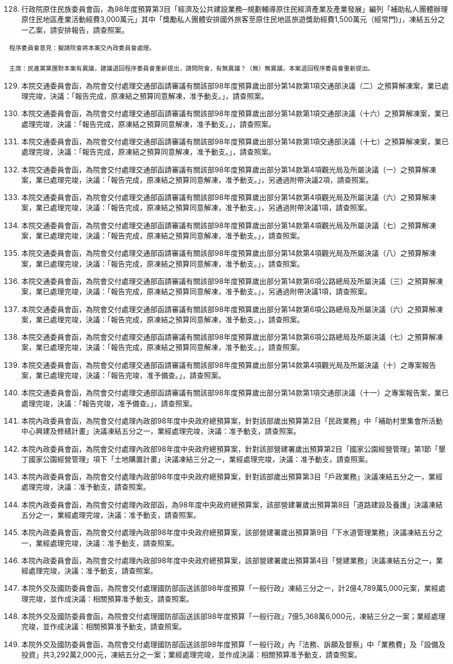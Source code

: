 128. 行政院原住民族委員會函，為98年度預算第3目「經濟及公共建設業務─規劃輔導原住民經濟產業及產業發展」編列「補助私人團體辦理原住民地區產業活動經費3,000萬元」其中「獎勵私人團體安排國外旅客至原住民地區旅遊獎助經費1,500萬元（經常門)」，凍結五分之一乙案，請安排報告，請查照案。

    程序委員會意見：擬請院會將本案交內政委員會處理。

    主席：民進黨黨團對本案有異議，建議退回程序委員會重新提出，請問院會，有無異議？（無）無異議，本案退回程序委員會重新提出。

129. 本院交通委員會函，為院會交付處理交通部函請審議有關該部98年度預算歲出部分第14款第1項交通部決議（二）之預算解凍案，業已處理完竣，決議：「報告完成，原凍結之預算同意解凍，准予動支。」，請查照案。

130. 本院交通委員會函，為院會交付處理交通部函請審議有關該部98年度預算歲出部分第14款第1項交通部決議（十六）之預算解凍案，業已處理完竣，決議：「報告完成，原凍結之預算同意解凍，准予動支。」，請查照案。

131. 本院交通委員會函，為院會交付處理交通部函請審議有關該部98年度預算歲出部分第14款第1項交通部決議（十七）之預算解凍案，業已處理完竣，決議：「報告完成，原凍結之預算同意解凍，准予動支。」，請查照案。

132. 本院交通委員會函，為院會交付處理交通部函請審議有關該部98年度預算歲出部分第14款第4項觀光局及所屬決議（一）之預算解凍案，業已處理完竣，決議：「報告完成，原凍結之預算同意解凍，准予動支。」，另通過附帶決議2項，請查照案。

133. 本院交通委員會函，為院會交付處理交通部函請審議有關該部98年度預算歲出部分第14款第4項觀光局及所屬決議（六）之預算解凍案，業已處理完竣，決議：「報告完成，原凍結之預算同意解凍，准予動支。」，另通過附帶決議1項，請查照案。

134. 本院交通委員會函，為院會交付處理交通部函請審議有關該部98年度預算歲出部分第14款第4項觀光局及所屬決議（七）之預算解凍案，業已處理完竣，決議：「報告完成，原凍結之預算同意解凍，准予動支。」，請查照案。

135. 本院交通委員會函，為院會交付處理交通部函請審議有關該部98年度預算歲出部分第14款第4項觀光局及所屬決議（八）之預算解凍案，業已處理完竣，決議：「報告完成，原凍結之預算同意解凍，准予動支。」，請查照案。

136. 本院交通委員會函，為院會交付處理交通部函請審議有關該部98年度預算歲出部分第14款第6項公路總局及所屬決議（三）之預算解凍案，業已處理完竣，決議：「報告完成，原凍結之預算同意解凍，准予動支。」，另通過附帶決議1項，請查照案。

137. 本院交通委員會函，為院會交付處理交通部函請審議有關該部98年度預算歲出部分第14款第6項公路總局及所屬決議（六）之預算解凍案，業已處理完竣，決議：「報告完成，原凍結之預算同意解凍，准予動支。」，請查照案。

138. 本院交通委員會函，為院會交付處理交通部函請審議有關該部98年度預算歲出部分第14款第6項公路總局及所屬決議（七）之預算解凍案，業已處理完竣，決議：「報告完成，原凍結之預算同意解凍，准予動支。」，請查照案。

139. 本院交通委員會函，為院會交付處理交通部函請審議有關該部98年度預算歲出部分第14款第4項觀光局及所屬決議（十）之專案報告案，業已處理完竣，決議：「報告完竣，准予備查。」，請查照案。

140. 本院交通委員會函，為院會交付處理交通部函請審議有關該部98年度預算歲出部分第14款第1項交通部決議（十一）之專案報告案，業已處理完竣，決議：「報告完竣，准予備查。」，請查照案。

141. 本院內政委員會函，為院會交付處理內政部98年度中央政府總預算案，針對該部歲出預算第2目「民政業務」中「補助村里集會所活動中心興建及修繕計畫」決議凍結五分之一，業經處理完竣，決議：准予動支，請查照案。

142. 本院內政委員會函，為院會交付處理內政部98年度中央政府總預算案，針對該部營建署歲出預算第2目「國家公園經營管理」第1節「墾丁國家公園經營管理」項下「土地購置計畫」決議凍結三分之一，業經處理完竣，決議：准予動支，請查照案。

143. 本院內政委員會函，為院會交付處理內政部98年度中央政府總預算案，針對該部歲出預算第3目「戶政業務」決議凍結五分之一，業經處理完竣，決議：准予動支，請查照案。

144. 本院內政委員會函，為院會交付處理內政部函，為98年度中央政府總預算案，該部營建署歲出預算第8目「道路建設及養護」決議凍結五分之一，業經處理完竣，決議：准予動支，請查照案。

145. 本院內政委員會函，為院會交付處理內政部98年度中央政府總預算案，該部營建署歲出預算第9目「下水道管理業務」決議凍結五分之一，業經處理完竣，決議：准予動支，請查照案。

146. 本院內政委員會函，為院會交付處理內政部98年度中央政府總預算案，該部營建署歲出預算第4目「營建業務」決議凍結五分之一，業經處理完竣，決議：准予動支，請查照案。

147. 本院外交及國防委員會函，為院會交付處理國防部函送該部98年度預算「一般行政」凍結三分之一，計2億4,789萬5,000元案，業經處理完竣，並作成決議：相關預算准予動支，請查照案。

148. 本院外交及國防委員會函，為院會交付處理國防部函送該部98年度預算「一般行政」7億5,368萬6,000元，凍結三分之一案；業經處理完竣，並作成決議：相關預算准予動支，請查照案。

149. 本院外交及國防委員會函，為院會交付處理國防部函送該部98年度預算「一般行政」內「法務、訴願及督察」中「業務費」及「設備及投資」共3,292萬2,000元，凍結五分之一案；業經處理完竣，並作成決議：相關預算准予動支，請查照案。
